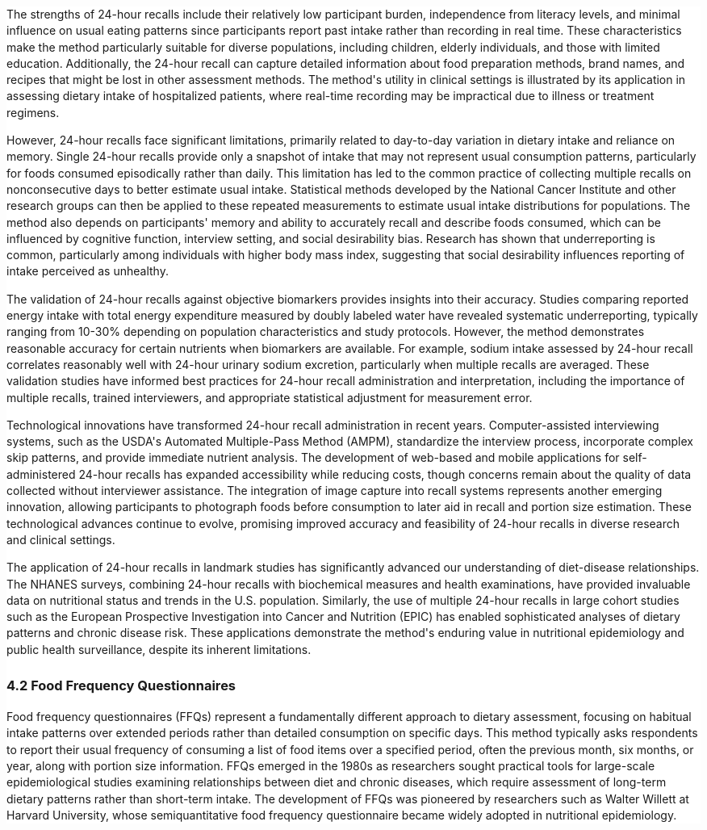 The strengths of 24-hour recalls include their relatively low participant burden, independence from literacy levels, and minimal influence on usual eating patterns since participants report past intake rather than recording in real time. These characteristics make the method particularly suitable for diverse populations, including children, elderly individuals, and those with limited education. Additionally, the 24-hour recall can capture detailed information about food preparation methods, brand names, and recipes that might be lost in other assessment methods. The method's utility in clinical settings is illustrated by its application in assessing dietary intake of hospitalized patients, where real-time recording may be impractical due to illness or treatment regimens.

However, 24-hour recalls face significant limitations, primarily related to day-to-day variation in dietary intake and reliance on memory. Single 24-hour recalls provide only a snapshot of intake that may not represent usual consumption patterns, particularly for foods consumed episodically rather than daily. This limitation has led to the common practice of collecting multiple recalls on nonconsecutive days to better estimate usual intake. Statistical methods developed by the National Cancer Institute and other research groups can then be applied to these repeated measurements to estimate usual intake distributions for populations. The method also depends on participants' memory and ability to accurately recall and describe foods consumed, which can be influenced by cognitive function, interview setting, and social desirability bias. Research has shown that underreporting is common, particularly among individuals with higher body mass index, suggesting that social desirability influences reporting of intake perceived as unhealthy.

The validation of 24-hour recalls against objective biomarkers provides insights into their accuracy. Studies comparing reported energy intake with total energy expenditure measured by doubly labeled water have revealed systematic underreporting, typically ranging from 10-30% depending on population characteristics and study protocols. However, the method demonstrates reasonable accuracy for certain nutrients when biomarkers are available. For example, sodium intake assessed by 24-hour recall correlates reasonably well with 24-hour urinary sodium excretion, particularly when multiple recalls are averaged. These validation studies have informed best practices for 24-hour recall administration and interpretation, including the importance of multiple recalls, trained interviewers, and appropriate statistical adjustment for measurement error.

Technological innovations have transformed 24-hour recall administration in recent years. Computer-assisted interviewing systems, such as the USDA's Automated Multiple-Pass Method (AMPM), standardize the interview process, incorporate complex skip patterns, and provide immediate nutrient analysis. The development of web-based and mobile applications for self-administered 24-hour recalls has expanded accessibility while reducing costs, though concerns remain about the quality of data collected without interviewer assistance. The integration of image capture into recall systems represents another emerging innovation, allowing participants to photograph foods before consumption to later aid in recall and portion size estimation. These technological advances continue to evolve, promising improved accuracy and feasibility of 24-hour recalls in diverse research and clinical settings.

The application of 24-hour recalls in landmark studies has significantly advanced our understanding of diet-disease relationships. The NHANES surveys, combining 24-hour recalls with biochemical measures and health examinations, have provided invaluable data on nutritional status and trends in the U.S. population. Similarly, the use of multiple 24-hour recalls in large cohort studies such as the European Prospective Investigation into Cancer and Nutrition (EPIC) has enabled sophisticated analyses of dietary patterns and chronic disease risk. These applications demonstrate the method's enduring value in nutritional epidemiology and public health surveillance, despite its inherent limitations.

### 4.2 Food Frequency Questionnaires

Food frequency questionnaires (FFQs) represent a fundamentally different approach to dietary assessment, focusing on habitual intake patterns over extended periods rather than detailed consumption on specific days. This method typically asks respondents to report their usual frequency of consuming a list of food items over a specified period, often the previous month, six months, or year, along with portion size information. FFQs emerged in the 1980s as researchers sought practical tools for large-scale epidemiological studies examining relationships between diet and chronic diseases, which require assessment of long-term dietary patterns rather than short-term intake. The development of FFQs was pioneered by researchers such as Walter Willett at Harvard University, whose semiquantitative food frequency questionnaire became widely adopted in nutritional epidemiology.

